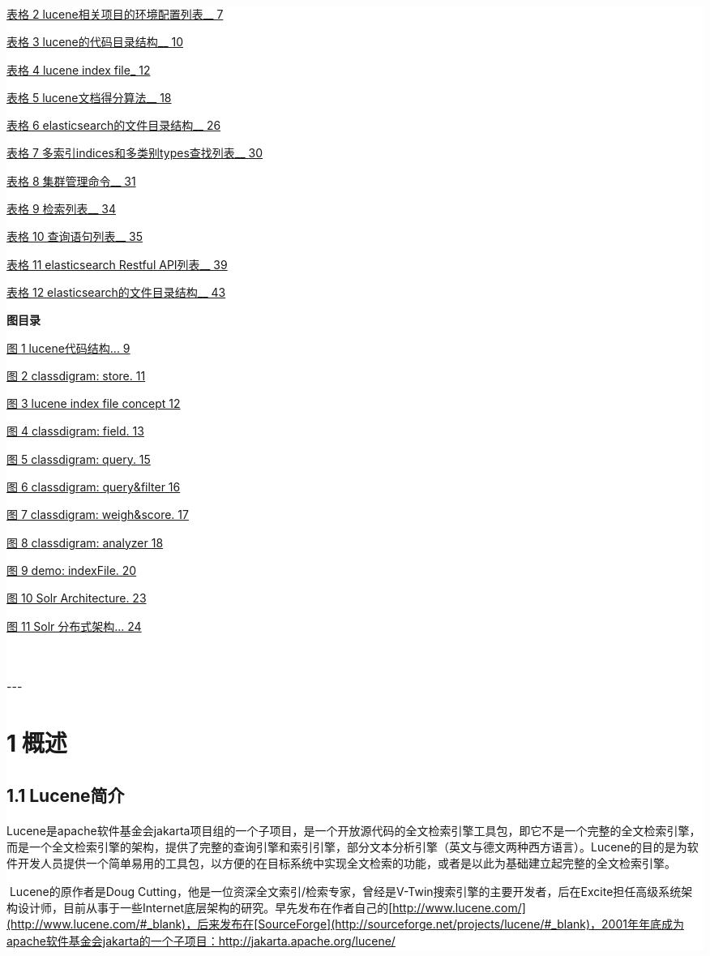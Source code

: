 [表格 2 lucene相关项目的环境配置列表__ 7](#_Toc16115155)

[表格 3 lucene的代码目录结构__ 10](#_Toc16115156)

[表格 4 lucene index file_ 12](#_Toc16115157)

[表格 5 lucene文档得分算法__ 18](#_Toc16115158)

[表格 6 elasticsearch的文件目录结构__ 26](#_Toc16115159)

[表格 7 多索引indices和多类别types查找列表__ 30](#_Toc16115160)

[表格 8 集群管理命令__ 31](#_Toc16115161)

[表格 9 检索列表__ 34](#_Toc16115162)

[表格 10 查询语句列表__ 35](#_Toc16115163)

[表格 11 elasticsearch Restful API列表__ 39](#_Toc16115164)

[表格 12 elasticsearch的文件目录结构__ 43](#_Toc16115165)

**图目录**

[图 1 lucene代码结构... 9](#_Toc16115166)

[图 2 classdigram: store. 11](#_Toc16115167)

[图 3 lucene index file concept 12](#_Toc16115168)

[图 4 classdigram: field. 13](#_Toc16115169)

[图 5 classdigram: query. 15](#_Toc16115170)

[图 6 classdigram: query&filter 16](#_Toc16115171)

[图 7 classdigram: weigh&score. 17](#_Toc16115172)

[图 8 classdigram: analyzer 18](#_Toc16115173)

[图 9 demo: indexFile. 20](#_Toc16115174)

[图 10 Solr Architecture. 23](#_Toc16115175)

[图 11 Solr 分布式架构... 24](#_Toc16115176)

<br>

<br>
---

# 1  概述

## 1.1   Lucene简介

​     Lucene是apache软件基金会jakarta项目组的一个子项目，是一个开放源代码的全文检索引擎工具包，即它不是一个完整的全文检索引擎，而是一个全文检索引擎的架构，提供了完整的查询引擎和索引引擎，部分文本分析引擎（英文与德文两种西方语言）。Lucene的目的是为软件开发人员提供一个简单易用的工具包，以方便的在目标系统中实现全文检索的功能，或者是以此为基础建立起完整的全文检索引擎。

​     Lucene的原作者是Doug Cutting，他是一位资深全文索引/检索专家，曾经是V-Twin搜索引擎的主要开发者，后在Excite担任高级系统架构设计师，目前从事于一些Internet底层架构的研究。早先发布在作者自己的[http://www.lucene.com/](http://www.lucene.com/#_blank)，后来发布在[SourceForge](http://sourceforge.net/projects/lucene/#_blank)，2001年年底成为apache软件基金会jakarta的一个子项目：http://jakarta.apache.org/lucene/
